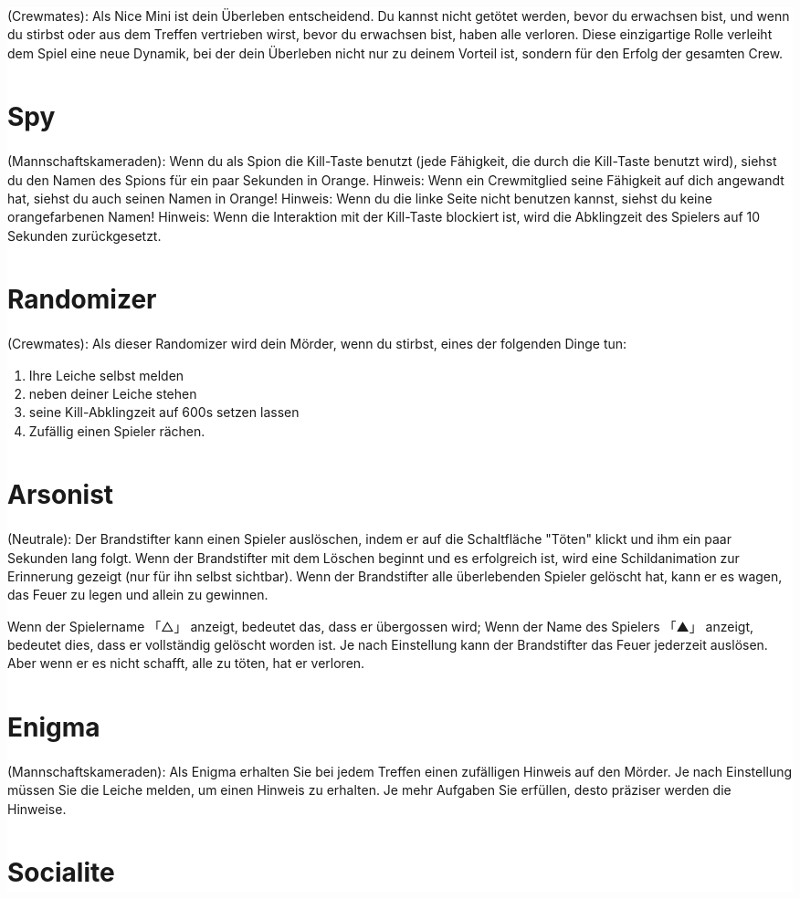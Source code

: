(Crewmates):
Als Nice Mini ist dein Überleben entscheidend. Du kannst nicht getötet werden, bevor du erwachsen bist, und wenn du stirbst oder aus dem Treffen vertrieben wirst, bevor du erwachsen bist, haben alle verloren. Diese einzigartige Rolle verleiht dem Spiel eine neue Dynamik, bei der dein Überleben nicht nur zu deinem Vorteil ist, sondern für den Erfolg der gesamten Crew.

# Spy

(Mannschaftskameraden):
Wenn du als Spion die Kill-Taste benutzt (jede Fähigkeit, die durch die Kill-Taste benutzt wird), siehst du den Namen des Spions für ein paar Sekunden in Orange.
Hinweis: Wenn ein Crewmitglied seine Fähigkeit auf dich angewandt hat, siehst du auch seinen Namen in Orange!
Hinweis: Wenn du die linke Seite nicht benutzen kannst, siehst du keine orangefarbenen Namen!
Hinweis: Wenn die Interaktion mit der Kill-Taste blockiert ist, wird die Abklingzeit des Spielers auf 10 Sekunden zurückgesetzt.

# Randomizer

(Crewmates):
Als dieser Randomizer wird dein Mörder, wenn du stirbst, eines der folgenden Dinge tun:
  1. Ihre Leiche selbst melden
  2. neben deiner Leiche stehen
  3. seine Kill-Abklingzeit auf 600s setzen lassen
  4. Zufällig einen Spieler rächen.

# Arsonist

(Neutrale):
Der Brandstifter kann einen Spieler auslöschen, indem er auf die Schaltfläche "Töten" klickt und ihm ein paar Sekunden lang folgt. Wenn der Brandstifter mit dem Löschen beginnt und es erfolgreich ist, wird eine Schildanimation zur Erinnerung gezeigt (nur für ihn selbst sichtbar). Wenn der Brandstifter alle überlebenden Spieler gelöscht hat, kann er es wagen, das Feuer zu legen und allein zu gewinnen.

Wenn der Spielername 「△」 anzeigt, bedeutet das, dass er übergossen wird;
Wenn der Name des Spielers 「▲」 anzeigt, bedeutet dies, dass er vollständig gelöscht worden ist.
Je nach Einstellung kann der Brandstifter das Feuer jederzeit auslösen. Aber wenn er es nicht schafft, alle zu töten, hat er verloren.

# Enigma

(Mannschaftskameraden):
Als Enigma erhalten Sie bei jedem Treffen einen zufälligen Hinweis auf den Mörder. Je nach Einstellung müssen Sie die Leiche melden, um einen Hinweis zu erhalten. Je mehr Aufgaben Sie erfüllen, desto präziser werden die Hinweise.

# Socialite
